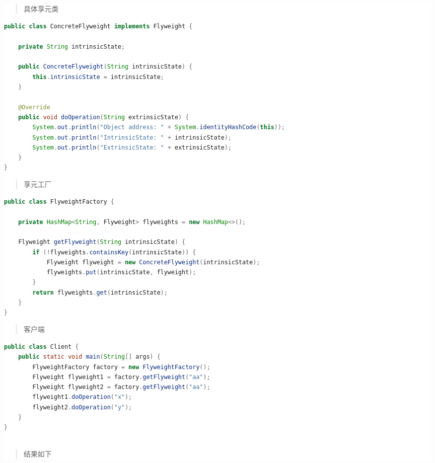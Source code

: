 > 具体享元类

```java
public class ConcreteFlyweight implements Flyweight {

    private String intrinsicState;

    public ConcreteFlyweight(String intrinsicState) {
        this.intrinsicState = intrinsicState;
    }

    @Override
    public void doOperation(String extrinsicState) {
        System.out.println("Object address: " + System.identityHashCode(this));
        System.out.println("IntrinsicState: " + intrinsicState);
        System.out.println("ExtrinsicState: " + extrinsicState);
    }
}

```

> 享元工厂

```java
public class FlyweightFactory {

    private HashMap<String, Flyweight> flyweights = new HashMap<>();

    Flyweight getFlyweight(String intrinsicState) {
        if (!flyweights.containsKey(intrinsicState)) {
            Flyweight flyweight = new ConcreteFlyweight(intrinsicState);
            flyweights.put(intrinsicState, flyweight);
        }
        return flyweights.get(intrinsicState);
    }
}
```

> 客户端

```java
public class Client {
    public static void main(String[] args) {
        FlyweightFactory factory = new FlyweightFactory();
        Flyweight flyweight1 = factory.getFlyweight("aa");
        Flyweight flyweight2 = factory.getFlyweight("aa");
        flyweight1.doOperation("x");
        flyweight2.doOperation("y");
    }
}
   
```

> 结果如下
